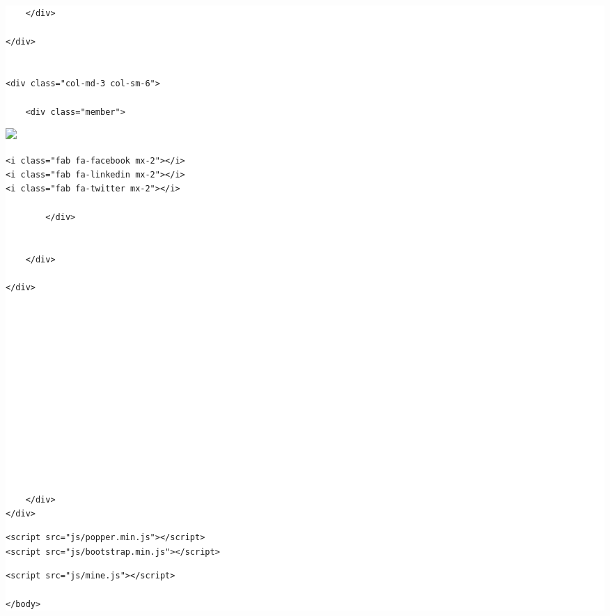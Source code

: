         </div>        
            
    </div>        
            

    <div class="col-md-3 col-sm-6">
            
        <div class="member">
<img class="img-fluid" src="images/two.png"/>        
    <div class="mem-caption py-1">
            
    <i class="fab fa-facebook mx-2"></i>        
    <i class="fab fa-linkedin mx-2"></i>        
    <i class="fab fa-twitter mx-2"></i>        

            </div>    
            
            
        </div>        
            
    </div>              
            
            
            
            
            
            
            
            
            
            
            
            
            
        
        </div>
    </div>
</section>        
    <!--    
<section id="loading">
        
    
    <div class="sk-cube-grid">
  <div class="sk-cube sk-cube1"></div>
  <div class="sk-cube sk-cube2"></div>
  <div class="sk-cube sk-cube3"></div>
  <div class="sk-cube sk-cube4"></div>
  <div class="sk-cube sk-cube5"></div>
  <div class="sk-cube sk-cube6"></div>
  <div class="sk-cube sk-cube7"></div>
  <div class="sk-cube sk-cube8"></div>
  <div class="sk-cube sk-cube9"></div>
</div>
    
    
    
</section>        
        -->
        
  <script src="js/jquery-3.3.1.min.js"></script>    
    <script src="js/popper.min.js"></script>    
    <script src="js/bootstrap.min.js"></script> 
<script src="https://cdn.jsdelivr.net/npm/typed.js@2.0.9"></script>
<script src="js/wow.min.js"></script>        
<script src="js/owl.carousel.min.js"></script>        
    <script src="js/mine.js"></script>    
        
    </body>
</html>
